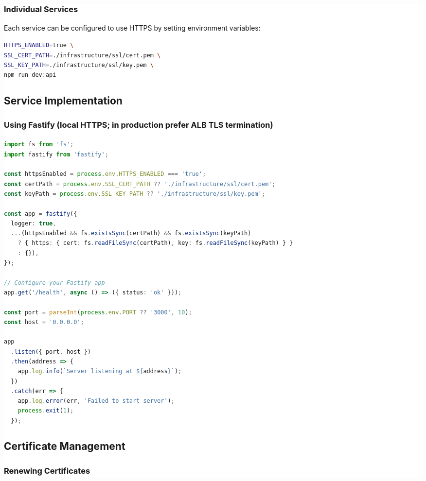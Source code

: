 ### Individual Services

Each service can be configured to use HTTPS by setting environment variables:

```bash
HTTPS_ENABLED=true \
SSL_CERT_PATH=./infrastructure/ssl/cert.pem \
SSL_KEY_PATH=./infrastructure/ssl/key.pem \
npm run dev:api
```

## Service Implementation

### Using Fastify (local HTTPS; in production prefer ALB TLS termination)

```typescript
import fs from 'fs';
import fastify from 'fastify';

const httpsEnabled = process.env.HTTPS_ENABLED === 'true';
const certPath = process.env.SSL_CERT_PATH ?? './infrastructure/ssl/cert.pem';
const keyPath = process.env.SSL_KEY_PATH ?? './infrastructure/ssl/key.pem';

const app = fastify({
  logger: true,
  ...(httpsEnabled && fs.existsSync(certPath) && fs.existsSync(keyPath)
    ? { https: { cert: fs.readFileSync(certPath), key: fs.readFileSync(keyPath) } }
    : {}),
});

// Configure your Fastify app
app.get('/health', async () => ({ status: 'ok' }));

const port = parseInt(process.env.PORT ?? '3000', 10);
const host = '0.0.0.0';

app
  .listen({ port, host })
  .then(address => {
    app.log.info(`Server listening at ${address}`);
  })
  .catch(err => {
    app.log.error(err, 'Failed to start server');
    process.exit(1);
  });
```

## Certificate Management

### Renewing Certificates

